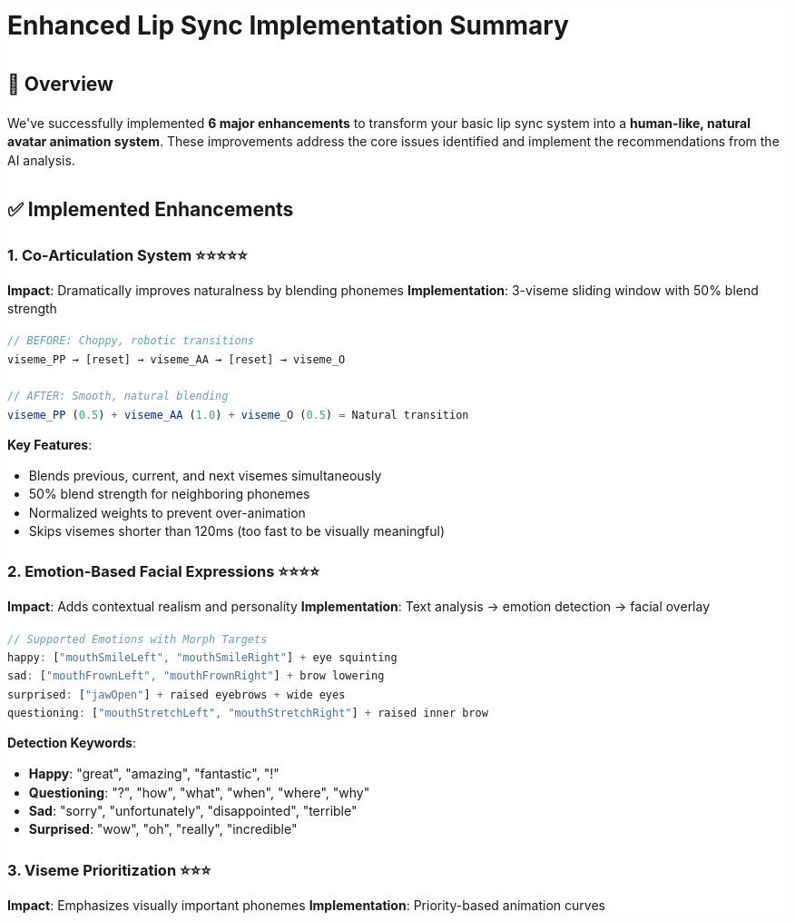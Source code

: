 # Enhanced Lip Sync Implementation Summary

## 🎯 Overview

We've successfully implemented **6 major enhancements** to transform your basic lip sync system into a **human-like, natural avatar animation system**. These improvements address the core issues identified and implement the recommendations from the AI analysis.

## ✅ Implemented Enhancements

### 1. **Co-Articulation System** ⭐⭐⭐⭐⭐

**Impact**: Dramatically improves naturalness by blending phonemes
**Implementation**: 3-viseme sliding window with 50% blend strength

```typescript
// BEFORE: Choppy, robotic transitions
viseme_PP → [reset] → viseme_AA → [reset] → viseme_O

// AFTER: Smooth, natural blending
viseme_PP (0.5) + viseme_AA (1.0) + viseme_O (0.5) = Natural transition
```

**Key Features**:

- Blends previous, current, and next visemes simultaneously
- 50% blend strength for neighboring phonemes
- Normalized weights to prevent over-animation
- Skips visemes shorter than 120ms (too fast to be visually meaningful)

### 2. **Emotion-Based Facial Expressions** ⭐⭐⭐⭐

**Impact**: Adds contextual realism and personality
**Implementation**: Text analysis → emotion detection → facial overlay

```typescript
// Supported Emotions with Morph Targets
happy: ["mouthSmileLeft", "mouthSmileRight"] + eye squinting
sad: ["mouthFrownLeft", "mouthFrownRight"] + brow lowering
surprised: ["jawOpen"] + raised eyebrows + wide eyes
questioning: ["mouthStretchLeft", "mouthStretchRight"] + raised inner brow
```

**Detection Keywords**:

- **Happy**: "great", "amazing", "fantastic", "!"
- **Questioning**: "?", "how", "what", "when", "where", "why"
- **Sad**: "sorry", "unfortunately", "disappointed", "terrible"
- **Surprised**: "wow", "oh", "really", "incredible"

### 3. **Viseme Prioritization** ⭐⭐⭐

**Impact**: Emphasizes visually important phonemes
**Implementation**: Priority-based animation curves
